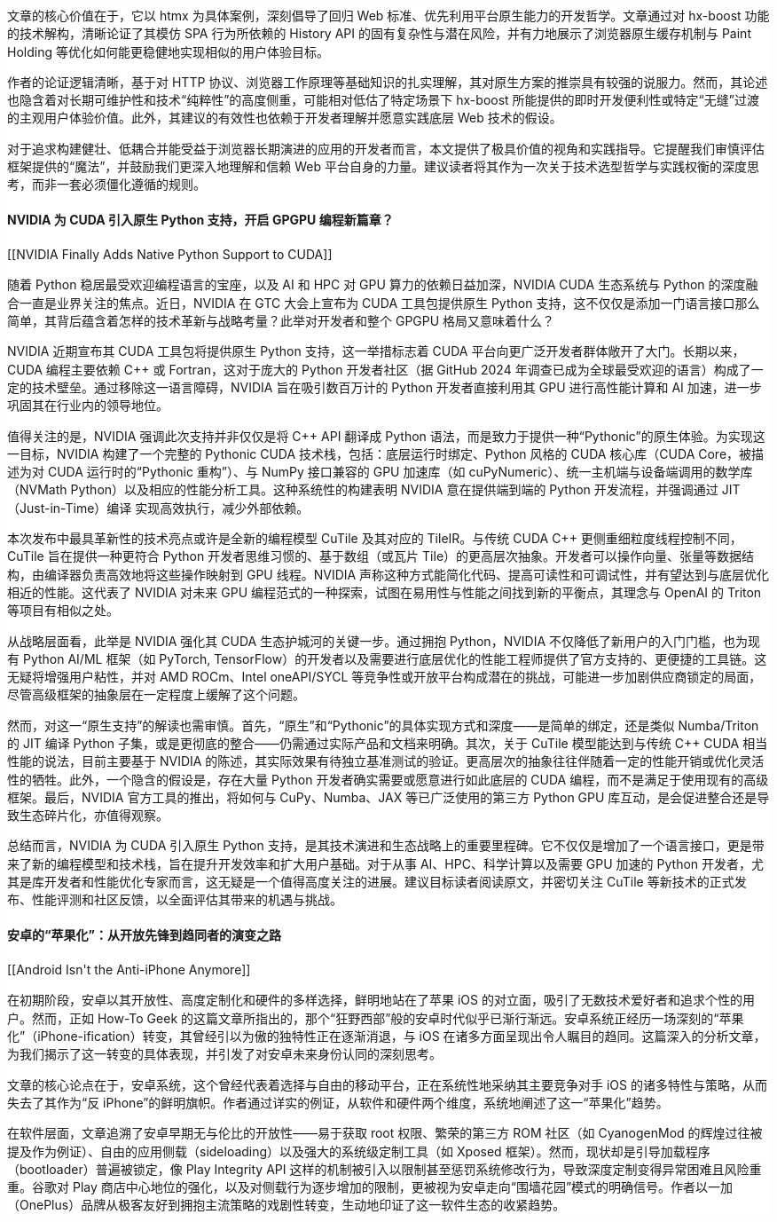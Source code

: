 文章的核心价值在于，它以 htmx 为具体案例，深刻倡导了回归 Web 标准、优先利用平台原生能力的开发哲学。文章通过对 hx-boost 功能的技术解构，清晰论证了其模仿 SPA 行为所依赖的 History API 的固有复杂性与潜在风险，并有力地展示了浏览器原生缓存机制与 Paint Holding 等优化如何能更稳健地实现相似的用户体验目标。

作者的论证逻辑清晰，基于对 HTTP 协议、浏览器工作原理等基础知识的扎实理解，其对原生方案的推崇具有较强的说服力。然而，其论述也隐含着对长期可维护性和技术“纯粹性”的高度侧重，可能相对低估了特定场景下 hx-boost 所能提供的即时开发便利性或特定“无缝”过渡的主观用户体验价值。此外，其建议的有效性也依赖于开发者理解并愿意实践底层 Web 技术的假设。

对于追求构建健壮、低耦合并能受益于浏览器长期演进的应用的开发者而言，本文提供了极具价值的视角和实践指导。它提醒我们审慎评估框架提供的“魔法”，并鼓励我们更深入地理解和信赖 Web 平台自身的力量。建议读者将其作为一次关于技术选型哲学与实践权衡的深度思考，而非一套必须僵化遵循的规则。

#### NVIDIA 为 CUDA 引入原生 Python 支持，开启 GPGPU 编程新篇章？

[[NVIDIA Finally Adds Native Python Support to CUDA]]

随着 Python 稳居最受欢迎编程语言的宝座，以及 AI 和 HPC 对 GPU 算力的依赖日益加深，NVIDIA CUDA 生态系统与 Python 的深度融合一直是业界关注的焦点。近日，NVIDIA 在 GTC 大会上宣布为 CUDA 工具包提供原生 Python 支持，这不仅仅是添加一门语言接口那么简单，其背后蕴含着怎样的技术革新与战略考量？此举对开发者和整个 GPGPU 格局又意味着什么？

NVIDIA 近期宣布其 CUDA 工具包将提供原生 Python 支持，这一举措标志着 CUDA 平台向更广泛开发者群体敞开了大门。长期以来，CUDA 编程主要依赖 C++ 或 Fortran，这对于庞大的 Python 开发者社区（据 GitHub 2024 年调查已成为全球最受欢迎的语言）构成了一定的技术壁垒。通过移除这一语言障碍，NVIDIA 旨在吸引数百万计的 Python 开发者直接利用其 GPU 进行高性能计算和 AI 加速，进一步巩固其在行业内的领导地位。

值得关注的是，NVIDIA 强调此次支持并非仅仅是将 C++ API 翻译成 Python 语法，而是致力于提供一种“Pythonic”的原生体验。为实现这一目标，NVIDIA 构建了一个完整的 Pythonic CUDA 技术栈，包括：底层运行时绑定、Python 风格的 CUDA 核心库（CUDA Core，被描述为对 CUDA 运行时的“Pythonic 重构”）、与 NumPy 接口兼容的 GPU 加速库（如 cuPyNumeric）、统一主机端与设备端调用的数学库（NVMath Python）以及相应的性能分析工具。这种系统性的构建表明 NVIDIA 意在提供端到端的 Python 开发流程，并强调通过 JIT（Just-in-Time）编译 实现高效执行，减少外部依赖。

本次发布中最具革新性的技术亮点或许是全新的编程模型 CuTile 及其对应的 TileIR。与传统 CUDA C++ 更侧重细粒度线程控制不同，CuTile 旨在提供一种更符合 Python 开发者思维习惯的、基于数组（或瓦片 Tile）的更高层次抽象。开发者可以操作向量、张量等数据结构，由编译器负责高效地将这些操作映射到 GPU 线程。NVIDIA 声称这种方式能简化代码、提高可读性和可调试性，并有望达到与底层优化相近的性能。这代表了 NVIDIA 对未来 GPU 编程范式的一种探索，试图在易用性与性能之间找到新的平衡点，其理念与 OpenAI 的 Triton 等项目有相似之处。

从战略层面看，此举是 NVIDIA 强化其 CUDA 生态护城河的关键一步。通过拥抱 Python，NVIDIA 不仅降低了新用户的入门门槛，也为现有 Python AI/ML 框架（如 PyTorch, TensorFlow）的开发者以及需要进行底层优化的性能工程师提供了官方支持的、更便捷的工具链。这无疑将增强用户粘性，并对 AMD ROCm、Intel oneAPI/SYCL 等竞争性或开放平台构成潜在的挑战，可能进一步加剧供应商锁定的局面，尽管高级框架的抽象层在一定程度上缓解了这个问题。

然而，对这一“原生支持”的解读也需审慎。首先，“原生”和“Pythonic”的具体实现方式和深度——是简单的绑定，还是类似 Numba/Triton 的 JIT 编译 Python 子集，或是更彻底的整合——仍需通过实际产品和文档来明确。其次，关于 CuTile 模型能达到与传统 C++ CUDA 相当性能的说法，目前主要基于 NVIDIA 的陈述，其实际效果有待独立基准测试的验证。更高层次的抽象往往伴随着一定的性能开销或优化灵活性的牺牲。此外，一个隐含的假设是，存在大量 Python 开发者确实需要或愿意进行如此底层的 CUDA 编程，而不是满足于使用现有的高级框架。最后，NVIDIA 官方工具的推出，将如何与 CuPy、Numba、JAX 等已广泛使用的第三方 Python GPU 库互动，是会促进整合还是导致生态碎片化，亦值得观察。

总结而言，NVIDIA 为 CUDA 引入原生 Python 支持，是其技术演进和生态战略上的重要里程碑。它不仅仅是增加了一个语言接口，更是带来了新的编程模型和技术栈，旨在提升开发效率和扩大用户基础。对于从事 AI、HPC、科学计算以及需要 GPU 加速的 Python 开发者，尤其是库开发者和性能优化专家而言，这无疑是一个值得高度关注的进展。建议目标读者阅读原文，并密切关注 CuTile 等新技术的正式发布、性能评测和社区反馈，以全面评估其带来的机遇与挑战。

#### 安卓的“苹果化”：从开放先锋到趋同者的演变之路

[[Android Isn't the Anti-iPhone Anymore]]

在初期阶段，安卓以其开放性、高度定制化和硬件的多样选择，鲜明地站在了苹果 iOS 的对立面，吸引了无数技术爱好者和追求个性的用户。然而，正如 How-To Geek 的这篇文章所指出的，那个“狂野西部”般的安卓时代似乎已渐行渐远。安卓系统正经历一场深刻的“苹果化”（iPhone-ification）转变，其曾经引以为傲的独特性正在逐渐消退，与 iOS 在诸多方面呈现出令人瞩目的趋同。这篇深入的分析文章，为我们揭示了这一转变的具体表现，并引发了对安卓未来身份认同的深刻思考。

文章的核心论点在于，安卓系统，这个曾经代表着选择与自由的移动平台，正在系统性地采纳其主要竞争对手 iOS 的诸多特性与策略，从而失去了其作为“反 iPhone”的鲜明旗帜。作者通过详实的例证，从软件和硬件两个维度，系统地阐述了这一“苹果化”趋势。

在软件层面，文章追溯了安卓早期无与伦比的开放性——易于获取 root 权限、繁荣的第三方 ROM 社区（如 CyanogenMod 的辉煌过往被提及作为例证）、自由的应用侧载（sideloading）以及强大的系统级定制工具（如 Xposed 框架）。然而，现状却是引导加载程序（bootloader）普遍被锁定，像 Play Integrity API 这样的机制被引入以限制甚至惩罚系统修改行为，导致深度定制变得异常困难且风险重重。谷歌对 Play 商店中心地位的强化，以及对侧载行为逐步增加的限制，更被视为安卓走向“围墙花园”模式的明确信号。作者以一加（OnePlus）品牌从极客友好到拥抱主流策略的戏剧性转变，生动地印证了这一软件生态的收紧趋势。

